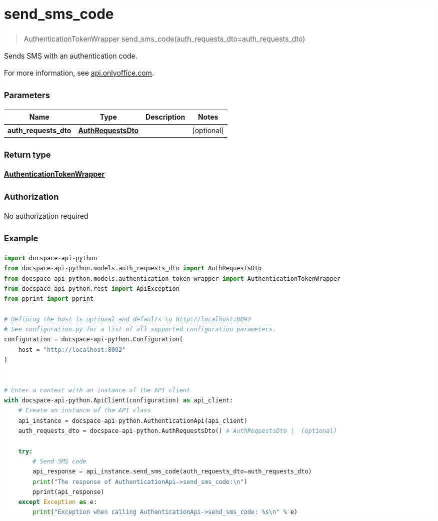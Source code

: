 # **send_sms_code**
> AuthenticationTokenWrapper send_sms_code(auth_requests_dto=auth_requests_dto)

Sends SMS with an authentication code.

For more information, see [api.onlyoffice.com]().

### Parameters


Name | Type | Description  | Notes
------------- | ------------- | ------------- | -------------
 **auth_requests_dto** | [**AuthRequestsDto**](AuthRequestsDto.md)|  | [optional] 

### Return type

[**AuthenticationTokenWrapper**](AuthenticationTokenWrapper.md)

### Authorization

No authorization required

### Example


```python
import docspace-api-python
from docspace-api-python.models.auth_requests_dto import AuthRequestsDto
from docspace-api-python.models.authentication_token_wrapper import AuthenticationTokenWrapper
from docspace-api-python.rest import ApiException
from pprint import pprint

# Defining the host is optional and defaults to http://localhost:8092
# See configuration.py for a list of all supported configuration parameters.
configuration = docspace-api-python.Configuration(
    host = "http://localhost:8092"
)


# Enter a context with an instance of the API client
with docspace-api-python.ApiClient(configuration) as api_client:
    # Create an instance of the API class
    api_instance = docspace-api-python.AuthenticationApi(api_client)
    auth_requests_dto = docspace-api-python.AuthRequestsDto() # AuthRequestsDto |  (optional)

    try:
        # Send SMS code
        api_response = api_instance.send_sms_code(auth_requests_dto=auth_requests_dto)
        print("The response of AuthenticationApi->send_sms_code:\n")
        pprint(api_response)
    except Exception as e:
        print("Exception when calling AuthenticationApi->send_sms_code: %s\n" % e)
```
